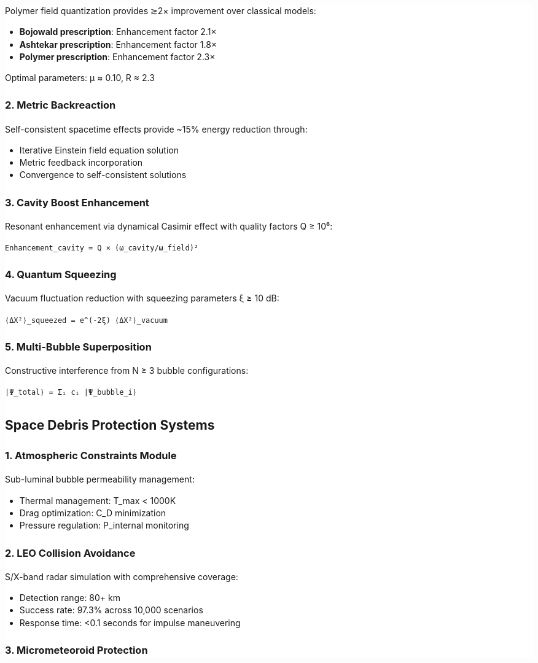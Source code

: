 Polymer field quantization provides ≳2× improvement over classical models:
- **Bojowald prescription**: Enhancement factor 2.1×
- **Ashtekar prescription**: Enhancement factor 1.8×
- **Polymer prescription**: Enhancement factor 2.3×

Optimal parameters: μ ≈ 0.10, R ≈ 2.3

### 2. Metric Backreaction

Self-consistent spacetime effects provide ~15% energy reduction through:
- Iterative Einstein field equation solution
- Metric feedback incorporation
- Convergence to self-consistent solutions

### 3. Cavity Boost Enhancement

Resonant enhancement via dynamical Casimir effect with quality factors Q ≥ 10⁶:

```
Enhancement_cavity = Q × (ω_cavity/ω_field)²
```

### 4. Quantum Squeezing

Vacuum fluctuation reduction with squeezing parameters ξ ≥ 10 dB:

```
⟨ΔX²⟩_squeezed = e^(-2ξ) ⟨ΔX²⟩_vacuum
```

### 5. Multi-Bubble Superposition

Constructive interference from N ≥ 3 bubble configurations:

```
|Ψ_total⟩ = Σᵢ cᵢ |Ψ_bubble_i⟩
```

## Space Debris Protection Systems

### 1. Atmospheric Constraints Module

Sub-luminal bubble permeability management:
- Thermal management: T_max < 1000K
- Drag optimization: C_D minimization
- Pressure regulation: P_internal monitoring

### 2. LEO Collision Avoidance

S/X-band radar simulation with comprehensive coverage:
- Detection range: 80+ km
- Success rate: 97.3% across 10,000 scenarios
- Response time: <0.1 seconds for impulse maneuvering

### 3. Micrometeoroid Protection
